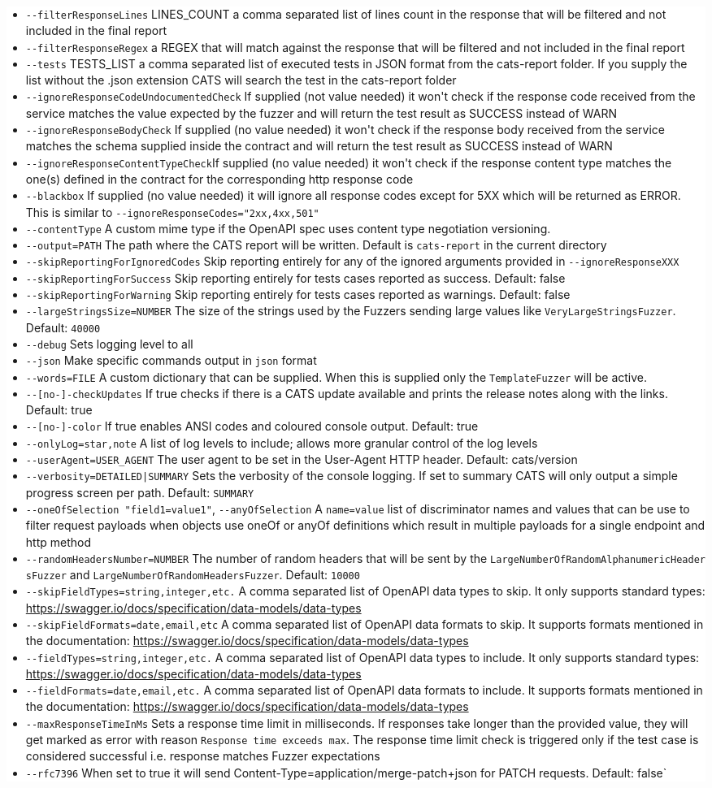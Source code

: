 - `--filterResponseLines` LINES_COUNT a comma separated list of lines count in the response that will be filtered and not included in the final report
- `--filterResponseRegex` a REGEX that will match against the response that will be filtered and not included in the final report
- `--tests` TESTS_LIST a comma separated list of executed tests in JSON format from the cats-report folder. If you supply the list without the .json extension CATS will search the test in the cats-report folder
- `--ignoreResponseCodeUndocumentedCheck` If supplied (not value needed) it won't check if the response code received from the service matches the value expected by the fuzzer and will return the test result as SUCCESS instead of WARN
- `--ignoreResponseBodyCheck` If supplied (no value needed) it won't check if the response body received from the service matches the schema supplied inside the contract and will return the test result as SUCCESS instead of WARN
- `--ignoreResponseContentTypeCheck`If supplied (no value needed) it won't check if the response content type matches the one(s) defined in the contract for the corresponding http response code
- `--blackbox` If supplied (no value needed) it will ignore all response codes except for 5XX which will be returned as ERROR. This is similar to `--ignoreResponseCodes="2xx,4xx,501"`
- `--contentType` A custom mime type if the OpenAPI spec uses content type negotiation versioning.
- `--output=PATH` The path where the CATS report will be written. Default is `cats-report` in the current directory
- `--skipReportingForIgnoredCodes` Skip reporting entirely for any of the ignored arguments provided in `--ignoreResponseXXX`
- `--skipReportingForSuccess` Skip reporting entirely for tests cases reported as success. Default: false
- `--skipReportingForWarning` Skip reporting entirely for tests cases reported as warnings. Default: false
- `--largeStringsSize=NUMBER` The size of the strings used by the Fuzzers sending large values like `VeryLargeStringsFuzzer`. Default: `40000`
- `--debug` Sets logging level to all
- `--json` Make specific commands output in `json` format
- `--words=FILE` A custom dictionary that can be supplied. When this is supplied only the `TemplateFuzzer` will be active.
- `--[no-]-checkUpdates`  If true checks if there is a CATS update available and prints the release notes along with the links. Default: true
- `--[no-]-color` If true enables ANSI codes and coloured console output. Default: true
- `--onlyLog=star,note` A list of log levels to include; allows more granular control of the log levels
- `--userAgent=USER_AGENT` The user agent to be set in the User-Agent HTTP header. Default: cats/version
- `--verbosity=DETAILED|SUMMARY`  Sets the verbosity of the console logging. If set to summary CATS will only output a simple progress screen per path. Default: `SUMMARY`
- `--oneOfSelection "field1=value1"`, `--anyOfSelection` A `name=value` list of discriminator names and values that can be use to filter request payloads when objects use oneOf or anyOf definitions which result in multiple payloads for a single endpoint and http method
- `--randomHeadersNumber=NUMBER` The number of random headers that will be sent by the `LargeNumberOfRandomAlphanumericHeadersFuzzer` and `LargeNumberOfRandomHeadersFuzzer`. Default: `10000`
- `--skipFieldTypes=string,integer,etc.` A comma separated list of OpenAPI data types to skip. It only supports standard types: https://swagger.io/docs/specification/data-models/data-types
- `--skipFieldFormats=date,email,etc` A comma separated list of OpenAPI data formats to skip.  It supports formats mentioned in the documentation: https://swagger.io/docs/specification/data-models/data-types
- `--fieldTypes=string,integer,etc.` A comma separated list of OpenAPI data types to include. It only supports standard types: https://swagger.io/docs/specification/data-models/data-types
- `--fieldFormats=date,email,etc.` A comma separated list of OpenAPI data formats to include. It supports formats mentioned in the documentation: https://swagger.io/docs/specification/data-models/data-types
- `--maxResponseTimeInMs` Sets a response time limit in milliseconds. If responses take longer than the provided value, they will get marked as error with reason `Response time exceeds max`. The response time limit check is triggered only if the test case is considered successful i.e. response matches Fuzzer expectations
- `--rfc7396` When set to true it will send Content-Type=application/merge-patch+json for PATCH requests. Default: false`